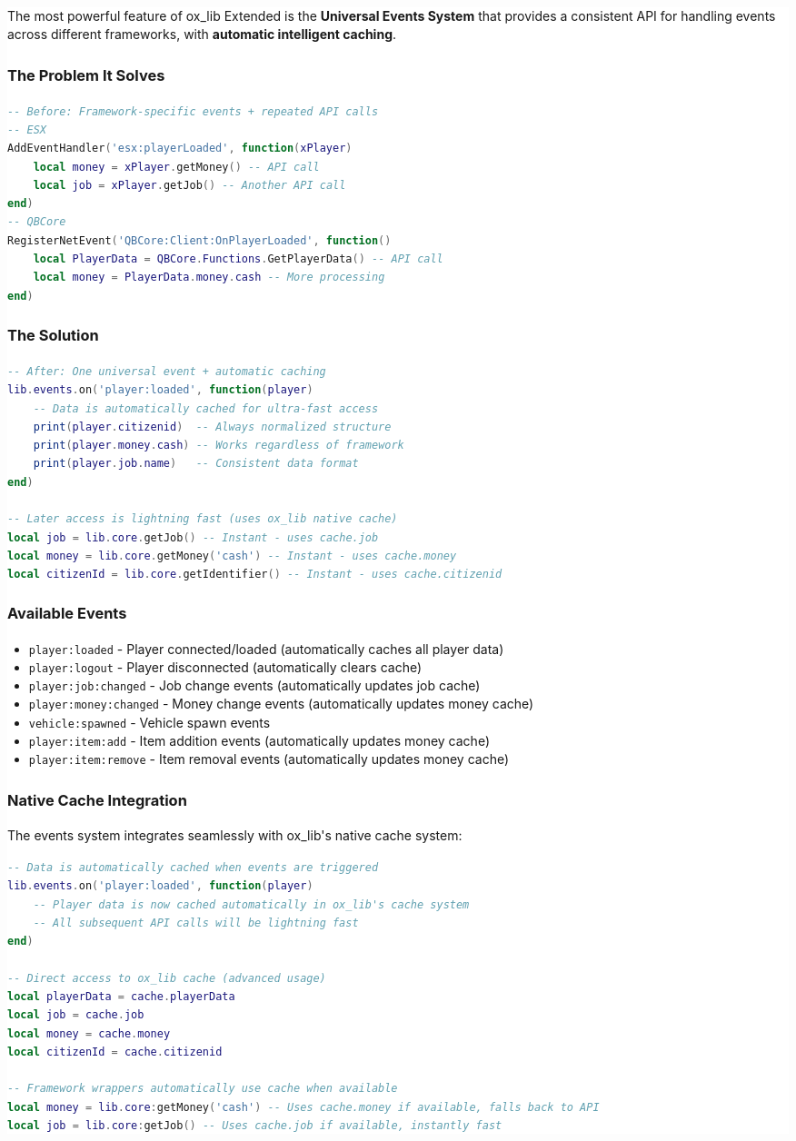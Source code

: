 The most powerful feature of ox_lib Extended is the **Universal Events System** that provides a consistent API for handling events across different frameworks, with **automatic intelligent caching**.

### **The Problem It Solves**

```lua
-- Before: Framework-specific events + repeated API calls
-- ESX
AddEventHandler('esx:playerLoaded', function(xPlayer)
    local money = xPlayer.getMoney() -- API call
    local job = xPlayer.getJob() -- Another API call
end)
-- QBCore
RegisterNetEvent('QBCore:Client:OnPlayerLoaded', function()
    local PlayerData = QBCore.Functions.GetPlayerData() -- API call
    local money = PlayerData.money.cash -- More processing
end)
```

### **The Solution**

```lua
-- After: One universal event + automatic caching
lib.events.on('player:loaded', function(player)
    -- Data is automatically cached for ultra-fast access
    print(player.citizenid)  -- Always normalized structure
    print(player.money.cash) -- Works regardless of framework
    print(player.job.name)   -- Consistent data format
end)

-- Later access is lightning fast (uses ox_lib native cache)
local job = lib.core.getJob() -- Instant - uses cache.job
local money = lib.core.getMoney('cash') -- Instant - uses cache.money
local citizenId = lib.core.getIdentifier() -- Instant - uses cache.citizenid
```

### **Available Events**

- `player:loaded` - Player connected/loaded (automatically caches all player data)
- `player:logout` - Player disconnected (automatically clears cache)
- `player:job:changed` - Job change events (automatically updates job cache)
- `player:money:changed` - Money change events (automatically updates money cache)
- `vehicle:spawned` - Vehicle spawn events
- `player:item:add` - Item addition events (automatically updates money cache)
- `player:item:remove` - Item removal events (automatically updates money cache)

### **Native Cache Integration**

The events system integrates seamlessly with ox_lib's native cache system:

```lua
-- Data is automatically cached when events are triggered
lib.events.on('player:loaded', function(player)
    -- Player data is now cached automatically in ox_lib's cache system
    -- All subsequent API calls will be lightning fast
end)

-- Direct access to ox_lib cache (advanced usage)
local playerData = cache.playerData
local job = cache.job
local money = cache.money
local citizenId = cache.citizenid

-- Framework wrappers automatically use cache when available
local money = lib.core:getMoney('cash') -- Uses cache.money if available, falls back to API
local job = lib.core:getJob() -- Uses cache.job if available, instantly fast
```